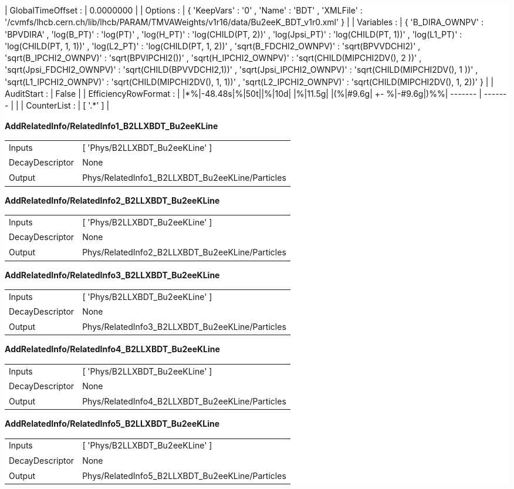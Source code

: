 | GlobalTimeOffset :       | 0.0000000                                                                                                                                                                                                                                                                                                                                                                                                                                                                                                                                                                                                                 |
| Options :                | { 'KeepVars' : '0' , 'Name' : 'BDT' , 'XMLFile' : '/cvmfs/lhcb.cern.ch/lib/lhcb/PARAM/TMVAWeights/v1r16/data/Bu2eeK_BDT_v1r0.xml' }                                                                                                                                                                                                                                                                                                                                                                                                                                                                                       |
| Variables :              | { 'B_DIRA_OWNPV' : 'BPVDIRA' , 'log(B_PT)' : 'log(PT)' , 'log(H_PT)' : 'log(CHILD(PT, 2))' , 'log(Jpsi_PT)' : 'log(CHILD(PT, 1))' , 'log(L1_PT)' : 'log(CHILD(PT, 1, 1))' , 'log(L2_PT)' : 'log(CHILD(PT, 1, 2))' , 'sqrt(B_FDCHI2_OWNPV)' : 'sqrt(BPVVDCHI2)' , 'sqrt(B_IPCHI2_OWNPV)' : 'sqrt(BPVIPCHI2())' , 'sqrt(H_IPCHI2_OWNPV)' : 'sqrt(CHILD(MIPCHI2DV(), 2 ))' , 'sqrt(Jpsi_FDCHI2_OWNPV)' : 'sqrt(CHILD(BPVVDCHI2,1))' , 'sqrt(Jpsi_IPCHI2_OWNPV)' : 'sqrt(CHILD(MIPCHI2DV(), 1 ))' , 'sqrt(L1_IPCHI2_OWNPV)' : 'sqrt(CHILD(MIPCHI2DV(), 1, 1))' , 'sqrt(L2_IPCHI2_OWNPV)' : 'sqrt(CHILD(MIPCHI2DV(), 1, 2))' } |
| AuditStart :             | False                                                                                                                                                                                                                                                                                                                                                                                                                                                                                                                                                                                                                     |
| EfficiencyRowFormat :    | \|\*%\|-48.48s\|%\|50t\|\|%\|10d\| \|%\|11.5g\| \|(%\|#9.6g\| +- %\|-#9.6g\|)%%\| ------- \| ------- \|                                                                                                                                                                                                                                                                                                                                                                                                                                                                                                                   |
| CounterList :            | [ '.\*' ]                                                                                                                                                                                                                                                                                                                                                                                                                                                                                                                                                                                                               |

**AddRelatedInfo/RelatedInfo1_B2LLXBDT_Bu2eeKLine**

|                 |                                                 |
|-----------------|-------------------------------------------------|
| Inputs          | [ 'Phys/B2LLXBDT_Bu2eeKLine' ]                |
| DecayDescriptor | None                                            |
| Output          | Phys/RelatedInfo1_B2LLXBDT_Bu2eeKLine/Particles |

**AddRelatedInfo/RelatedInfo2_B2LLXBDT_Bu2eeKLine**

|                 |                                                 |
|-----------------|-------------------------------------------------|
| Inputs          | [ 'Phys/B2LLXBDT_Bu2eeKLine' ]                |
| DecayDescriptor | None                                            |
| Output          | Phys/RelatedInfo2_B2LLXBDT_Bu2eeKLine/Particles |

**AddRelatedInfo/RelatedInfo3_B2LLXBDT_Bu2eeKLine**

|                 |                                                 |
|-----------------|-------------------------------------------------|
| Inputs          | [ 'Phys/B2LLXBDT_Bu2eeKLine' ]                |
| DecayDescriptor | None                                            |
| Output          | Phys/RelatedInfo3_B2LLXBDT_Bu2eeKLine/Particles |

**AddRelatedInfo/RelatedInfo4_B2LLXBDT_Bu2eeKLine**

|                 |                                                 |
|-----------------|-------------------------------------------------|
| Inputs          | [ 'Phys/B2LLXBDT_Bu2eeKLine' ]                |
| DecayDescriptor | None                                            |
| Output          | Phys/RelatedInfo4_B2LLXBDT_Bu2eeKLine/Particles |

**AddRelatedInfo/RelatedInfo5_B2LLXBDT_Bu2eeKLine**

|                 |                                                 |
|-----------------|-------------------------------------------------|
| Inputs          | [ 'Phys/B2LLXBDT_Bu2eeKLine' ]                |
| DecayDescriptor | None                                            |
| Output          | Phys/RelatedInfo5_B2LLXBDT_Bu2eeKLine/Particles |
